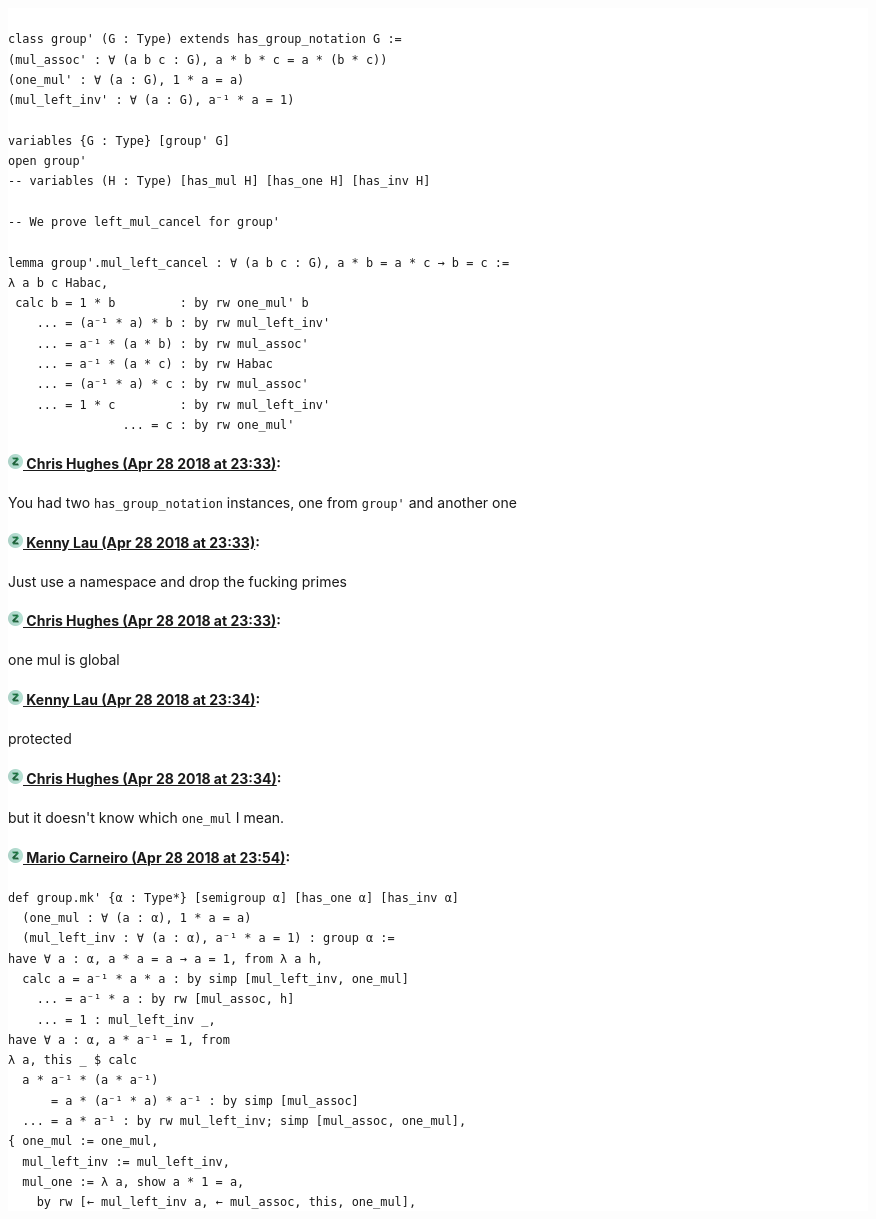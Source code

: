 ```lean

class group' (G : Type) extends has_group_notation G :=
(mul_assoc' : ∀ (a b c : G), a * b * c = a * (b * c))
(one_mul' : ∀ (a : G), 1 * a = a)
(mul_left_inv' : ∀ (a : G), a⁻¹ * a = 1)

variables {G : Type} [group' G]
open group'
-- variables (H : Type) [has_mul H] [has_one H] [has_inv H]

-- We prove left_mul_cancel for group'

lemma group'.mul_left_cancel : ∀ (a b c : G), a * b = a * c → b = c :=
λ a b c Habac,
 calc b = 1 * b         : by rw one_mul' b
    ... = (a⁻¹ * a) * b : by rw mul_left_inv'
    ... = a⁻¹ * (a * b) : by rw mul_assoc'
    ... = a⁻¹ * (a * c) : by rw Habac
    ... = (a⁻¹ * a) * c : by rw mul_assoc'
    ... = 1 * c         : by rw mul_left_inv'
                ... = c : by rw one_mul'
```

#### [![Click to go to Zulip](../../assets/img/zulip2.png) Chris Hughes (Apr 28 2018 at 23:33)](https://leanprover.zulipchat.com/#narrow/stream/116395-maths/topic/Writing%20readable%20uncluttered%20group%20theory/near/125832280):
You had two `has_group_notation` instances, one from `group'` and another one

#### [![Click to go to Zulip](../../assets/img/zulip2.png) Kenny Lau (Apr 28 2018 at 23:33)](https://leanprover.zulipchat.com/#narrow/stream/116395-maths/topic/Writing%20readable%20uncluttered%20group%20theory/near/125832281):
Just use a namespace and drop the fucking primes

#### [![Click to go to Zulip](../../assets/img/zulip2.png) Chris Hughes (Apr 28 2018 at 23:33)](https://leanprover.zulipchat.com/#narrow/stream/116395-maths/topic/Writing%20readable%20uncluttered%20group%20theory/near/125832284):
one mul is global

#### [![Click to go to Zulip](../../assets/img/zulip2.png) Kenny Lau (Apr 28 2018 at 23:34)](https://leanprover.zulipchat.com/#narrow/stream/116395-maths/topic/Writing%20readable%20uncluttered%20group%20theory/near/125832322):
protected

#### [![Click to go to Zulip](../../assets/img/zulip2.png) Chris Hughes (Apr 28 2018 at 23:34)](https://leanprover.zulipchat.com/#narrow/stream/116395-maths/topic/Writing%20readable%20uncluttered%20group%20theory/near/125832326):
but it doesn't know which `one_mul` I mean.

#### [![Click to go to Zulip](../../assets/img/zulip2.png) Mario Carneiro (Apr 28 2018 at 23:54)](https://leanprover.zulipchat.com/#narrow/stream/116395-maths/topic/Writing%20readable%20uncluttered%20group%20theory/near/125832826):
```
def group.mk' {α : Type*} [semigroup α] [has_one α] [has_inv α]
  (one_mul : ∀ (a : α), 1 * a = a)
  (mul_left_inv : ∀ (a : α), a⁻¹ * a = 1) : group α :=
have ∀ a : α, a * a = a → a = 1, from λ a h,
  calc a = a⁻¹ * a * a : by simp [mul_left_inv, one_mul]
    ... = a⁻¹ * a : by rw [mul_assoc, h]
    ... = 1 : mul_left_inv _,
have ∀ a : α, a * a⁻¹ = 1, from
λ a, this _ $ calc
  a * a⁻¹ * (a * a⁻¹)
      = a * (a⁻¹ * a) * a⁻¹ : by simp [mul_assoc]
  ... = a * a⁻¹ : by rw mul_left_inv; simp [mul_assoc, one_mul],
{ one_mul := one_mul,
  mul_left_inv := mul_left_inv,
  mul_one := λ a, show a * 1 = a,
    by rw [← mul_left_inv a, ← mul_assoc, this, one_mul],
```